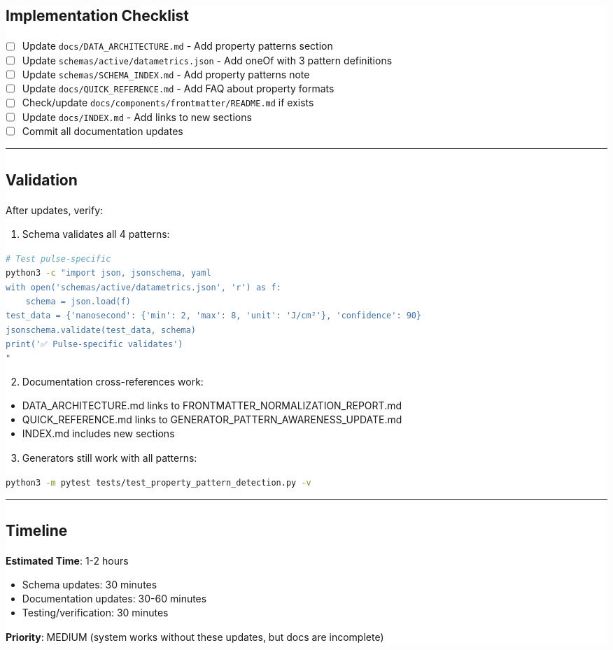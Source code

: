 
## Implementation Checklist

- [ ] Update `docs/DATA_ARCHITECTURE.md` - Add property patterns section
- [ ] Update `schemas/active/datametrics.json` - Add oneOf with 3 pattern definitions
- [ ] Update `schemas/SCHEMA_INDEX.md` - Add property patterns note
- [ ] Update `docs/QUICK_REFERENCE.md` - Add FAQ about property formats
- [ ] Check/update `docs/components/frontmatter/README.md` if exists
- [ ] Update `docs/INDEX.md` - Add links to new sections
- [ ] Commit all documentation updates

---

## Validation

After updates, verify:

1. Schema validates all 4 patterns:
```bash
# Test pulse-specific
python3 -c "import json, jsonschema, yaml
with open('schemas/active/datametrics.json', 'r') as f:
    schema = json.load(f)
test_data = {'nanosecond': {'min': 2, 'max': 8, 'unit': 'J/cm²'}, 'confidence': 90}
jsonschema.validate(test_data, schema)
print('✅ Pulse-specific validates')
"
```

2. Documentation cross-references work:
- DATA_ARCHITECTURE.md links to FRONTMATTER_NORMALIZATION_REPORT.md
- QUICK_REFERENCE.md links to GENERATOR_PATTERN_AWARENESS_UPDATE.md
- INDEX.md includes new sections

3. Generators still work with all patterns:
```bash
python3 -m pytest tests/test_property_pattern_detection.py -v
```

---

## Timeline

**Estimated Time**: 1-2 hours
- Schema updates: 30 minutes
- Documentation updates: 30-60 minutes
- Testing/verification: 30 minutes

**Priority**: MEDIUM (system works without these updates, but docs are incomplete)
